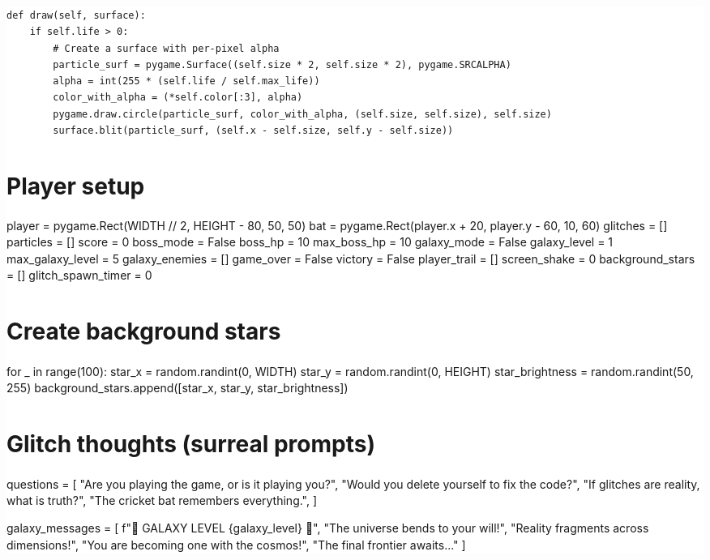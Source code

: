     def draw(self, surface):
        if self.life > 0:
            # Create a surface with per-pixel alpha
            particle_surf = pygame.Surface((self.size * 2, self.size * 2), pygame.SRCALPHA)
            alpha = int(255 * (self.life / self.max_life))
            color_with_alpha = (*self.color[:3], alpha)
            pygame.draw.circle(particle_surf, color_with_alpha, (self.size, self.size), self.size)
            surface.blit(particle_surf, (self.x - self.size, self.y - self.size))

# Player setup
player = pygame.Rect(WIDTH // 2, HEIGHT - 80, 50, 50)
bat = pygame.Rect(player.x + 20, player.y - 60, 10, 60)
glitches = []
particles = []
score = 0
boss_mode = False
boss_hp = 10
max_boss_hp = 10
galaxy_mode = False
galaxy_level = 1
max_galaxy_level = 5
galaxy_enemies = []
game_over = False
victory = False
player_trail = []
screen_shake = 0
background_stars = []
glitch_spawn_timer = 0

# Create background stars
for _ in range(100):
    star_x = random.randint(0, WIDTH)
    star_y = random.randint(0, HEIGHT)
    star_brightness = random.randint(50, 255)
    background_stars.append([star_x, star_y, star_brightness])

# Glitch thoughts (surreal prompts)
questions = [
    "Are you playing the game, or is it playing you?",
    "Would you delete yourself to fix the code?",
    "If glitches are reality, what is truth?",
    "The cricket bat remembers everything.",
]

galaxy_messages = [
    f"🌌 GALAXY LEVEL {galaxy_level} 🌌",
    "The universe bends to your will!",
    "Reality fragments across dimensions!",
    "You are becoming one with the cosmos!",
    "The final frontier awaits..."
]
